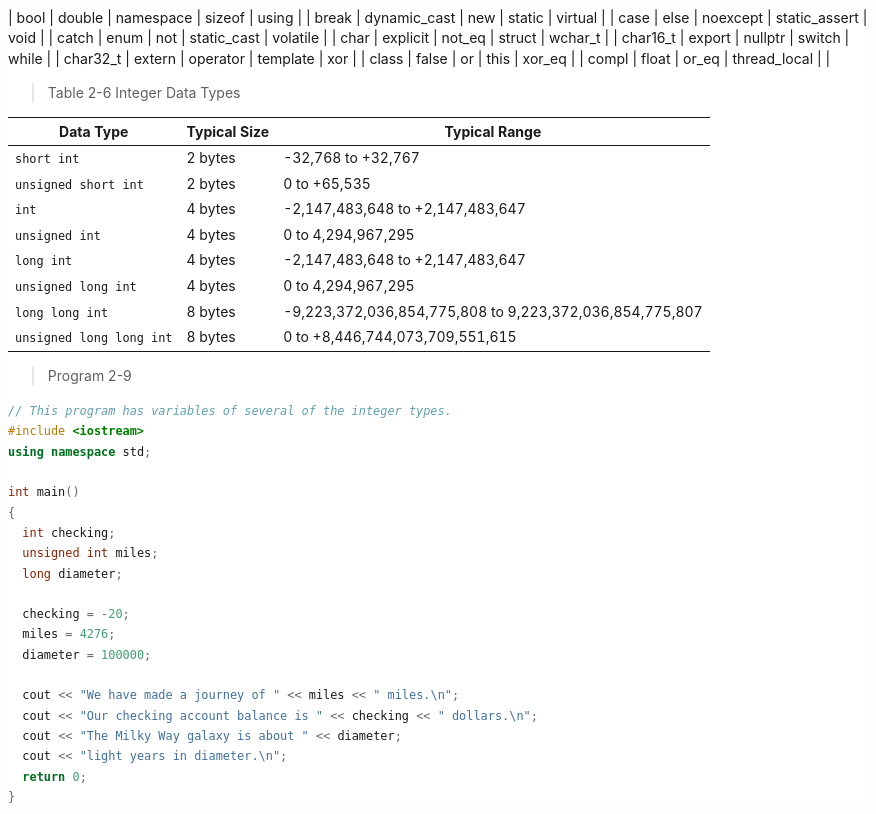 | bool     | double       | namespace | sizeof           | using    |
| break    | dynamic_cast | new       | static           | virtual  |
| case     | else         | noexcept  | static_assert    | void     |
| catch    | enum         | not       | static_cast      | volatile |
| char     | explicit     | not_eq    | struct           | wchar_t  |
| char16_t | export       | nullptr   | switch           | while    |
| char32_t | extern       | operator  | template         | xor      |
| class    | false        | or        | this             | xor_eq   |
| compl    | float        | or_eq     | thread_local     |          |

> Table 2-6 Integer Data Types

| Data Type                | Typical Size | Typical Range                                           |
|--------------------------|--------------|---------------------------------------------------------|
| `short int`              | 2 bytes      | -32,768 to +32,767                                      |
| `unsigned short int`     | 2 bytes      | 0 to +65,535                                            |
| `int`                    | 4 bytes      | -2,147,483,648 to +2,147,483,647                        |
| `unsigned int`           | 4 bytes      | 0 to 4,294,967,295                                      |
| `long int`               | 4 bytes      | -2,147,483,648 to +2,147,483,647                        |
| `unsigned long int`      | 4 bytes      | 0 to 4,294,967,295                                      |
| `long long int`          | 8 bytes      | -9,223,372,036,854,775,808 to 9,223,372,036,854,775,807 |
| `unsigned long long int` | 8 bytes      | 0 to +8,446,744,073,709,551,615                         |

> Program 2-9

```cpp
// This program has variables of several of the integer types.
#include <iostream>
using namespace std;

int main()
{
  int checking;
  unsigned int miles;
  long diameter;

  checking = -20;
  miles = 4276;
  diameter = 100000;

  cout << "We have made a journey of " << miles << " miles.\n";
  cout << "Our checking account balance is " << checking << " dollars.\n";
  cout << "The Milky Way galaxy is about " << diameter;
  cout << "light years in diameter.\n";
  return 0;
}
```
